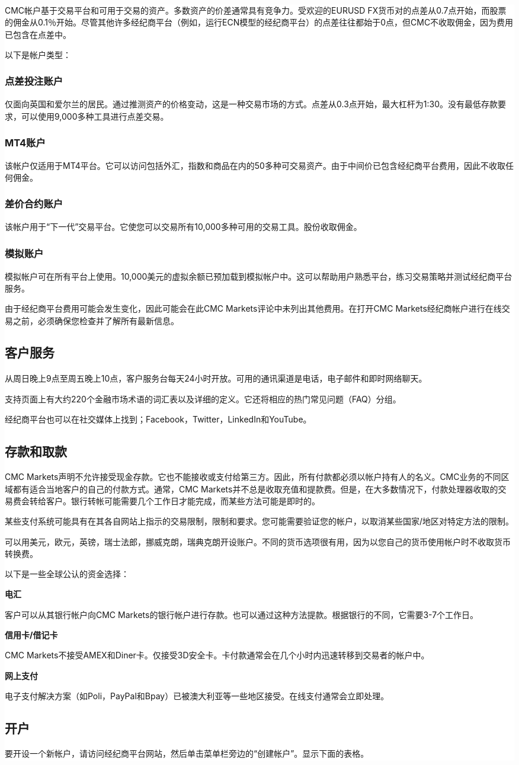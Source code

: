 CMC帐户基于交易平台和可用于交易的资产。多数资产的价差通常具有竞争力。受欢迎的EURUSD FX货币对的点差从0.7点开始，而股票的佣金从0.1％开始。尽管其他许多经纪商平台（例如，运行ECN模型的经纪商平台）的点差往往都始于0点，但CMC不收取佣金，因为费用已包含在点差中。

以下是帐户类型：

### 点差投注账户

仅面向英国和爱尔兰的居民。通过推测资产的价格变动，这是一种交易市场的方式。点差从0.3点开始，最大杠杆为1:30。没有最低存款要求，可以使用9,000多种工具进行点差交易。

### MT4账户

该帐户仅适用于MT4平台。它可以访问包括外汇，指数和商品在内的50多种可交易资产。由于中间价已包含经纪商平台费用，因此不收取任何佣金。

### 差价合约账户

该帐户用于“下一代”交易平台。它使您可以交易所有10,000多种可用的交易工具。股份收取佣金。

### 模拟账户

模拟帐户可在所有平台上使用。10,000美元的虚拟余额已预加载到模拟帐户中。这可以帮助用户熟悉平台，练习交易策略并测试经纪商平台服务。

由于经纪商平台费用可能会发生变化，因此可能会在此CMC Markets评论中未列出其他费用。在打开CMC Markets经纪商帐户进行在线交易之前，必须确保您检查并了解所有最新信息。

## 客户服务

从周日晚上9点至周五晚上10点，客户服务台每天24小时开放。可用的通讯渠道是电话，电子邮件和即时网络聊天。

支持页面上有大约220个金融市场术语的词汇表以及详细的定义。它还将相应的热门常见问题（FAQ）分组。

经纪商平台也可以在社交媒体上找到；Facebook，Twitter，LinkedIn和YouTube。

## 存款和取款

CMC Markets声明不允许接受现金存款。它也不能接收或支付给第三方。因此，所有付款都必须以帐户持有人的名义。CMC业务的不同区域都有适合当地客户的自己的付款方式。通常，CMC Markets并不总是收取充值和提款费。但是，在大多数情况下，付款处理器收取的交易费会转给客户。银行转帐可能需要几个工作日才能完成，而某些方法可能是即时的。

某些支付系统可能具有在其各自网站上指示的交易限制，限制和要求。您可能需要验证您的帐户，以取消某些国家/地区对特定方法的限制。

可以用美元，欧元，英镑，瑞士法郎，挪威克朗，瑞典克朗开设账户。不同的货币选项很有用，因为以您自己的货币使用帐户时不收取货币转换费。

以下是一些全球公认的资金选择：

**电汇**

客户可以从其银行帐户向CMC Markets的银行帐户进行存款。也可以通过这种方法提款。根据银行的不同，它需要3-7个工作日。

**信用卡/借记卡**

CMC Markets不接受AMEX和Diner卡。仅接受3D安全卡。卡付款通常会在几个小时内迅速转移到交易者的帐户中。

**网上支付**

电子支付解决方案（如Poli，PayPal和Bpay）已被澳大利亚等一些地区接受。在线支付通常会立即处理。

## 开户

要开设一个新帐户，请访问经纪商平台网站，然后单击菜单栏旁边的“创建帐户”。显示下面的表格。
